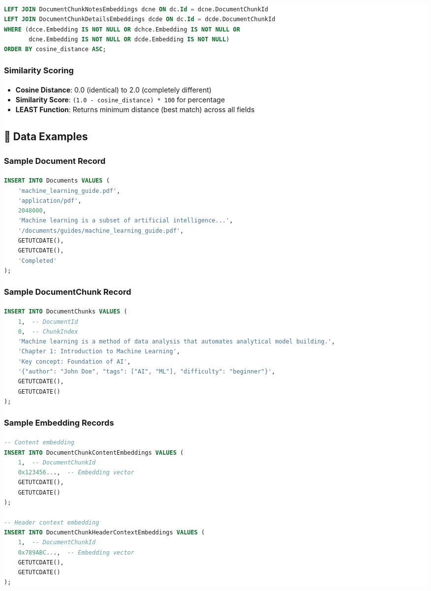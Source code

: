 ```sql
LEFT JOIN DocumentChunkNotesEmbeddings dcne ON dc.Id = dcne.DocumentChunkId
LEFT JOIN DocumentChunkDetailsEmbeddings dcde ON dc.Id = dcde.DocumentChunkId
WHERE (dcce.Embedding IS NOT NULL OR dchce.Embedding IS NOT NULL OR
       dcne.Embedding IS NOT NULL OR dcde.Embedding IS NOT NULL)
ORDER BY cosine_distance ASC;
```

### Similarity Scoring
- **Cosine Distance**: 0.0 (identical) to 2.0 (completely different)
- **Similarity Score**: `(1.0 - cosine_distance) * 100` for percentage
- **LEAST Function**: Returns minimum distance (best match) across all fields

## 💾 Data Examples

### Sample Document Record
```sql
INSERT INTO Documents VALUES (
    'machine_learning_guide.pdf',
    'application/pdf',
    2048000,
    'Machine learning is a subset of artificial intelligence...',
    '/documents/guides/machine_learning_guide.pdf',
    GETUTCDATE(),
    GETUTCDATE(),
    'Completed'
);
```

### Sample DocumentChunk Record
```sql
INSERT INTO DocumentChunks VALUES (
    1,  -- DocumentId
    0,  -- ChunkIndex
    'Machine learning is a method of data analysis that automates analytical model building.',
    'Chapter 1: Introduction to Machine Learning',
    'Key concept: Foundation of AI',
    '{"author": "John Doe", "tags": ["AI", "ML"], "difficulty": "beginner"}',
    GETUTCDATE(),
    GETUTCDATE()
);
```

### Sample Embedding Records
```sql
-- Content embedding
INSERT INTO DocumentChunkContentEmbeddings VALUES (
    1,  -- DocumentChunkId
    0x123456...,  -- Embedding vector
    GETUTCDATE(),
    GETUTCDATE()
);

-- Header context embedding
INSERT INTO DocumentChunkHeaderContextEmbeddings VALUES (
    1,  -- DocumentChunkId
    0x789ABC...,  -- Embedding vector
    GETUTCDATE(),
    GETUTCDATE()
);
```
